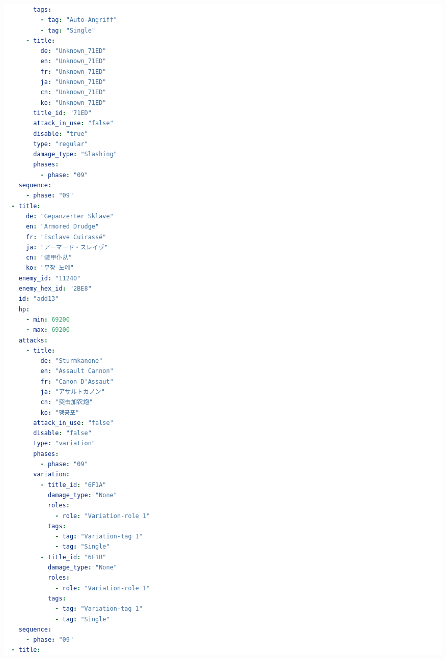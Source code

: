 ```yaml
        tags:
          - tag: "Auto-Angriff"
          - tag: "Single"
      - title:
          de: "Unknown_71ED"
          en: "Unknown_71ED"
          fr: "Unknown_71ED"
          ja: "Unknown_71ED"
          cn: "Unknown_71ED"
          ko: "Unknown_71ED"
        title_id: "71ED"
        attack_in_use: "false"
        disable: "true"
        type: "regular"
        damage_type: "Slashing"
        phases:
          - phase: "09"
    sequence:
      - phase: "09"
  - title:
      de: "Gepanzerter Sklave"
      en: "Armored Drudge"
      fr: "Esclave Cuirassé"
      ja: "アーマード・スレイヴ"
      cn: "装甲仆从"
      ko: "무장 노예"
    enemy_id: "11240"
    enemy_hex_id: "2BE8"
    id: "add13"
    hp:
      - min: 69200
      - max: 69200
    attacks:
      - title:
          de: "Sturmkanone"
          en: "Assault Cannon"
          fr: "Canon D'Assaut"
          ja: "アサルトカノン"
          cn: "突击加农炮"
          ko: "맹공포"
        attack_in_use: "false"
        disable: "false"
        type: "variation"
        phases:
          - phase: "09"
        variation:
          - title_id: "6F1A"
            damage_type: "None"
            roles:
              - role: "Variation-role 1"
            tags:
              - tag: "Variation-tag 1"
              - tag: "Single"
          - title_id: "6F1B"
            damage_type: "None"
            roles:
              - role: "Variation-role 1"
            tags:
              - tag: "Variation-tag 1"
              - tag: "Single"
    sequence:
      - phase: "09"
  - title:
```